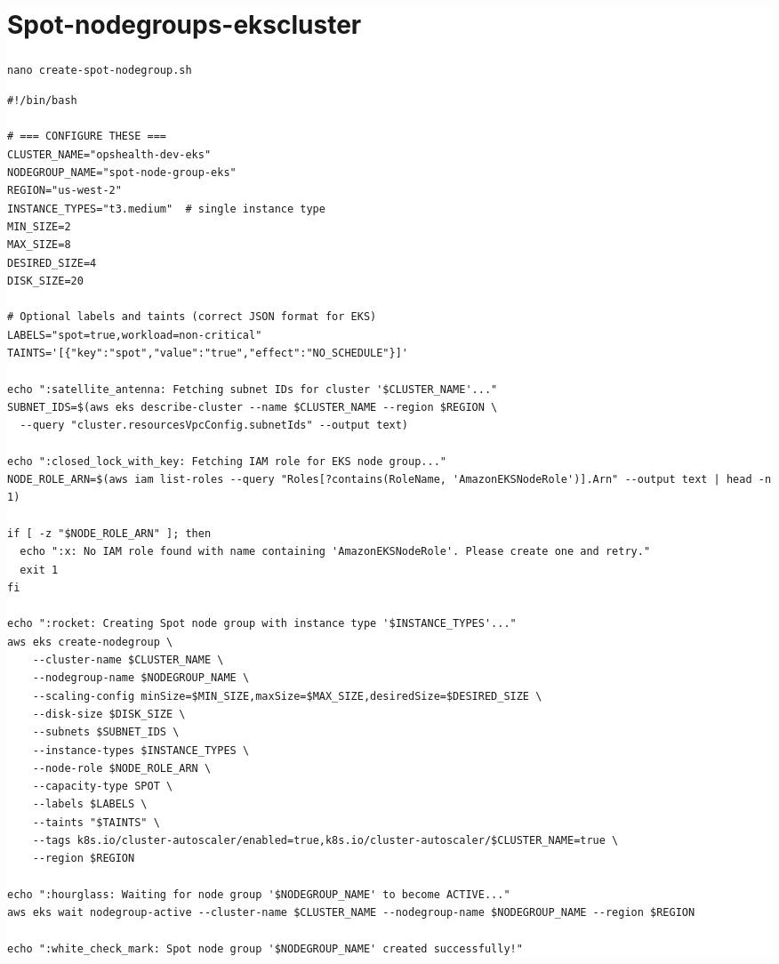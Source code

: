 # Spot-nodegroups-ekscluster

```
nano create-spot-nodegroup.sh
```

```
#!/bin/bash

# === CONFIGURE THESE ===
CLUSTER_NAME="opshealth-dev-eks"
NODEGROUP_NAME="spot-node-group-eks"
REGION="us-west-2"
INSTANCE_TYPES="t3.medium"  # single instance type
MIN_SIZE=2
MAX_SIZE=8
DESIRED_SIZE=4
DISK_SIZE=20

# Optional labels and taints (correct JSON format for EKS)
LABELS="spot=true,workload=non-critical"
TAINTS='[{"key":"spot","value":"true","effect":"NO_SCHEDULE"}]'

echo ":satellite_antenna: Fetching subnet IDs for cluster '$CLUSTER_NAME'..."
SUBNET_IDS=$(aws eks describe-cluster --name $CLUSTER_NAME --region $REGION \
  --query "cluster.resourcesVpcConfig.subnetIds" --output text)

echo ":closed_lock_with_key: Fetching IAM role for EKS node group..."
NODE_ROLE_ARN=$(aws iam list-roles --query "Roles[?contains(RoleName, 'AmazonEKSNodeRole')].Arn" --output text | head -n 1)

if [ -z "$NODE_ROLE_ARN" ]; then
  echo ":x: No IAM role found with name containing 'AmazonEKSNodeRole'. Please create one and retry."
  exit 1
fi

echo ":rocket: Creating Spot node group with instance type '$INSTANCE_TYPES'..."
aws eks create-nodegroup \
    --cluster-name $CLUSTER_NAME \
    --nodegroup-name $NODEGROUP_NAME \
    --scaling-config minSize=$MIN_SIZE,maxSize=$MAX_SIZE,desiredSize=$DESIRED_SIZE \
    --disk-size $DISK_SIZE \
    --subnets $SUBNET_IDS \
    --instance-types $INSTANCE_TYPES \
    --node-role $NODE_ROLE_ARN \
    --capacity-type SPOT \
    --labels $LABELS \
    --taints "$TAINTS" \
    --tags k8s.io/cluster-autoscaler/enabled=true,k8s.io/cluster-autoscaler/$CLUSTER_NAME=true \
    --region $REGION

echo ":hourglass: Waiting for node group '$NODEGROUP_NAME' to become ACTIVE..."
aws eks wait nodegroup-active --cluster-name $CLUSTER_NAME --nodegroup-name $NODEGROUP_NAME --region $REGION

echo ":white_check_mark: Spot node group '$NODEGROUP_NAME' created successfully!"

```
